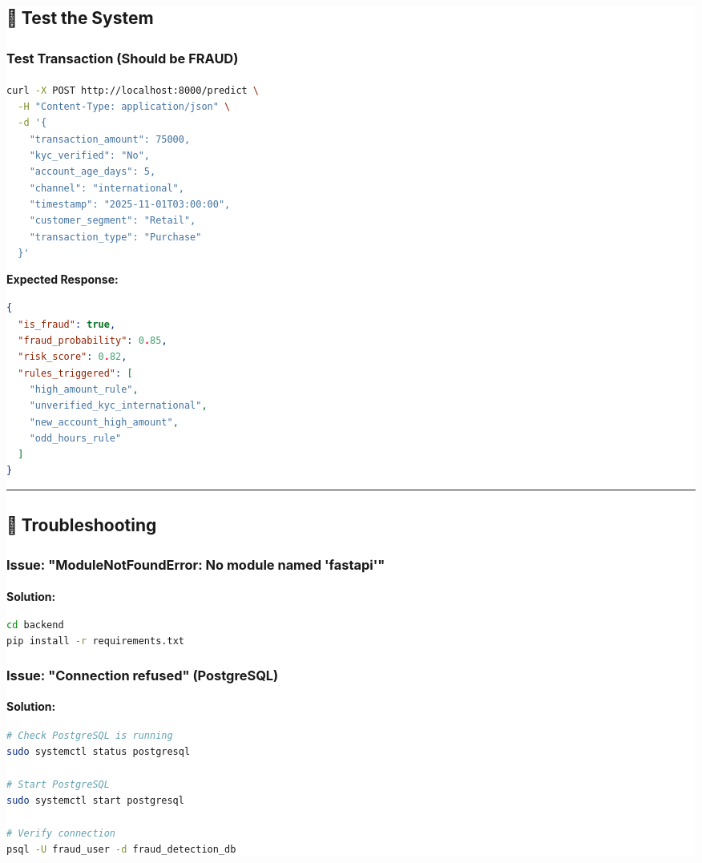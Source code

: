 
## 🧪 Test the System

### Test Transaction (Should be FRAUD)

```bash
curl -X POST http://localhost:8000/predict \
  -H "Content-Type: application/json" \
  -d '{
    "transaction_amount": 75000,
    "kyc_verified": "No",
    "account_age_days": 5,
    "channel": "international",
    "timestamp": "2025-11-01T03:00:00",
    "customer_segment": "Retail",
    "transaction_type": "Purchase"
  }'
```

**Expected Response:**
```json
{
  "is_fraud": true,
  "fraud_probability": 0.85,
  "risk_score": 0.82,
  "rules_triggered": [
    "high_amount_rule",
    "unverified_kyc_international",
    "new_account_high_amount",
    "odd_hours_rule"
  ]
}
```

---

## 🐛 Troubleshooting

### Issue: "ModuleNotFoundError: No module named 'fastapi'"

**Solution:**
```bash
cd backend
pip install -r requirements.txt
```

### Issue: "Connection refused" (PostgreSQL)

**Solution:**
```bash
# Check PostgreSQL is running
sudo systemctl status postgresql

# Start PostgreSQL
sudo systemctl start postgresql

# Verify connection
psql -U fraud_user -d fraud_detection_db
```
